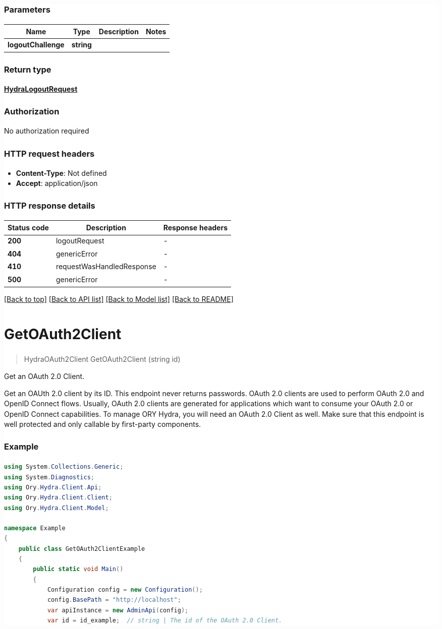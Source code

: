 ### Parameters

Name | Type | Description  | Notes
------------- | ------------- | ------------- | -------------
 **logoutChallenge** | **string**|  | 

### Return type

[**HydraLogoutRequest**](HydraLogoutRequest.md)

### Authorization

No authorization required

### HTTP request headers

 - **Content-Type**: Not defined
 - **Accept**: application/json


### HTTP response details
| Status code | Description | Response headers |
|-------------|-------------|------------------|
| **200** | logoutRequest |  -  |
| **404** | genericError |  -  |
| **410** | requestWasHandledResponse |  -  |
| **500** | genericError |  -  |

[[Back to top]](#) [[Back to API list]](../README.md#documentation-for-api-endpoints) [[Back to Model list]](../README.md#documentation-for-models) [[Back to README]](../README.md)

<a name="getoauth2client"></a>
# **GetOAuth2Client**
> HydraOAuth2Client GetOAuth2Client (string id)

Get an OAuth 2.0 Client.

Get an OAUth 2.0 client by its ID. This endpoint never returns passwords.  OAuth 2.0 clients are used to perform OAuth 2.0 and OpenID Connect flows. Usually, OAuth 2.0 clients are generated for applications which want to consume your OAuth 2.0 or OpenID Connect capabilities. To manage ORY Hydra, you will need an OAuth 2.0 Client as well. Make sure that this endpoint is well protected and only callable by first-party components.

### Example
```csharp
using System.Collections.Generic;
using System.Diagnostics;
using Ory.Hydra.Client.Api;
using Ory.Hydra.Client.Client;
using Ory.Hydra.Client.Model;

namespace Example
{
    public class GetOAuth2ClientExample
    {
        public static void Main()
        {
            Configuration config = new Configuration();
            config.BasePath = "http://localhost";
            var apiInstance = new AdminApi(config);
            var id = id_example;  // string | The id of the OAuth 2.0 Client.

```